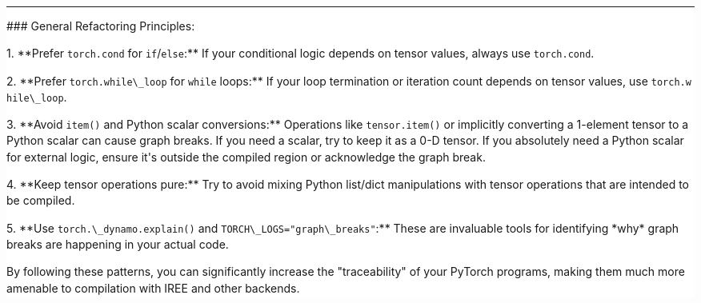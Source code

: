 ```python
```



-----



\### General Refactoring Principles:



1\.  \*\*Prefer `torch.cond` for `if`/`else`:\*\* If your conditional logic depends on tensor values, always use `torch.cond`.

2\.  \*\*Prefer `torch.while\_loop` for `while` loops:\*\* If your loop termination or iteration count depends on tensor values, use `torch.while\_loop`.

3\.  \*\*Avoid `item()` and Python scalar conversions:\*\* Operations like `tensor.item()` or implicitly converting a 1-element tensor to a Python scalar can cause graph breaks. If you need a scalar, try to keep it as a 0-D tensor. If you absolutely need a Python scalar for external logic, ensure it's outside the compiled region or acknowledge the graph break.

4\.  \*\*Keep tensor operations pure:\*\* Try to avoid mixing Python list/dict manipulations with tensor operations that are intended to be compiled.

5\.  \*\*Use `torch.\_dynamo.explain()` and `TORCH\_LOGS="graph\_breaks"`:\*\* These are invaluable tools for identifying \*why\* graph breaks are happening in your actual code.



By following these patterns, you can significantly increase the "traceability" of your PyTorch programs, making them much more amenable to compilation with IREE and other backends.

